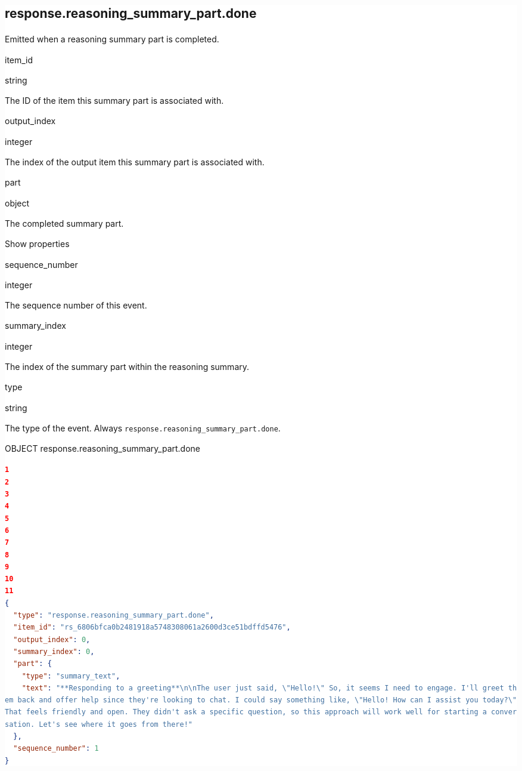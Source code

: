 ## response.reasoning\_summary\_part.done

Emitted when a reasoning summary part is completed.

item\_id

string

The ID of the item this summary part is associated with.

output\_index

integer

The index of the output item this summary part is associated with.

part

object

The completed summary part.

Show properties

sequence\_number

integer

The sequence number of this event.

summary\_index

integer

The index of the summary part within the reasoning summary.

type

string

The type of the event. Always `response.reasoning_summary_part.done`.

OBJECT response.reasoning\_summary\_part.done

```JSON
1
2
3
4
5
6
7
8
9
10
11
{
  "type": "response.reasoning_summary_part.done",
  "item_id": "rs_6806bfca0b2481918a5748308061a2600d3ce51bdffd5476",
  "output_index": 0,
  "summary_index": 0,
  "part": {
    "type": "summary_text",
    "text": "**Responding to a greeting**\n\nThe user just said, \"Hello!\" So, it seems I need to engage. I'll greet them back and offer help since they're looking to chat. I could say something like, \"Hello! How can I assist you today?\" That feels friendly and open. They didn't ask a specific question, so this approach will work well for starting a conversation. Let's see where it goes from there!"
  },
  "sequence_number": 1
}
```
